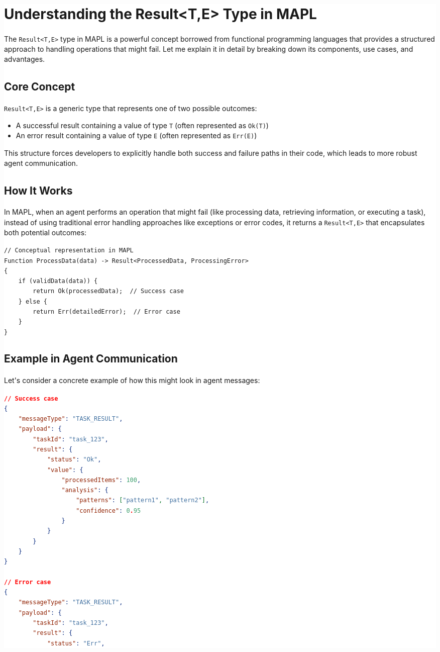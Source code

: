 
# Understanding the Result<T,E> Type in MAPL

The `Result<T,E>` type in MAPL is a powerful concept borrowed from functional programming languages that provides a structured approach to handling operations that might fail. Let me explain it in detail by breaking down its components, use cases, and advantages.

## Core Concept

`Result<T,E>` is a generic type that represents one of two possible outcomes:
- A successful result containing a value of type `T` (often represented as `Ok(T)`)
- An error result containing a value of type `E` (often represented as `Err(E)`)

This structure forces developers to explicitly handle both success and failure paths in their code, which leads to more robust agent communication.

## How It Works

In MAPL, when an agent performs an operation that might fail (like processing data, retrieving information, or executing a task), instead of using traditional error handling approaches like exceptions or error codes, it returns a `Result<T,E>` that encapsulates both potential outcomes:

```
// Conceptual representation in MAPL
Function ProcessData(data) -> Result<ProcessedData, ProcessingError>
{
    if (validData(data)) {
        return Ok(processedData);  // Success case
    } else {
        return Err(detailedError);  // Error case
    }
}
```

## Example in Agent Communication

Let's consider a concrete example of how this might look in agent messages:

```json
// Success case
{
    "messageType": "TASK_RESULT",
    "payload": {
        "taskId": "task_123",
        "result": {
            "status": "Ok",
            "value": {
                "processedItems": 100,
                "analysis": {
                    "patterns": ["pattern1", "pattern2"],
                    "confidence": 0.95
                }
            }
        }
    }
}

// Error case
{
    "messageType": "TASK_RESULT",
    "payload": {
        "taskId": "task_123",
        "result": {
            "status": "Err",
```